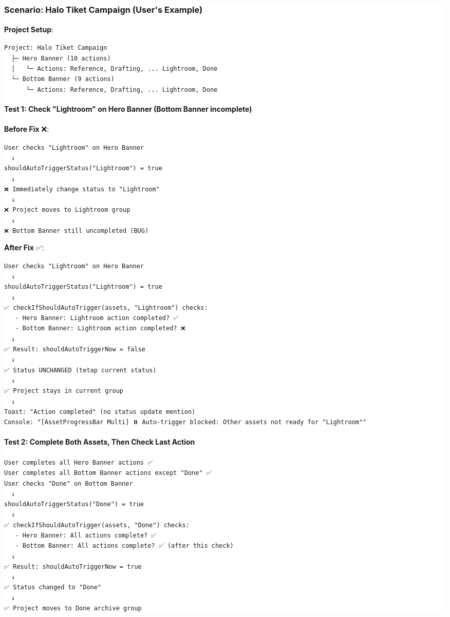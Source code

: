 ### **Scenario: Halo Tiket Campaign (User's Example)**

**Project Setup**:
```
Project: Halo Tiket Campaign
  ├─ Hero Banner (10 actions)
  │   └─ Actions: Reference, Drafting, ... Lightroom, Done
  └─ Bottom Banner (9 actions)
      └─ Actions: Reference, Drafting, ... Lightroom, Done
```

#### **Test 1: Check "Lightroom" on Hero Banner (Bottom Banner incomplete)**

**Before Fix** ❌:
```
User checks "Lightroom" on Hero Banner
  ↓
shouldAutoTriggerStatus("Lightroom") = true
  ↓
❌ Immediately change status to "Lightroom"
  ↓
❌ Project moves to Lightroom group
  ↓
❌ Bottom Banner still uncompleted (BUG)
```

**After Fix** ✅:
```
User checks "Lightroom" on Hero Banner
  ↓
shouldAutoTriggerStatus("Lightroom") = true
  ↓
✅ checkIfShouldAutoTrigger(assets, "Lightroom") checks:
   - Hero Banner: Lightroom action completed? ✅
   - Bottom Banner: Lightroom action completed? ❌
  ↓
✅ Result: shouldAutoTriggerNow = false
  ↓
✅ Status UNCHANGED (tetap current status)
  ↓
✅ Project stays in current group
  ↓
Toast: "Action completed" (no status update mention)
Console: "[AssetProgressBar Multi] ⏸️ Auto-trigger blocked: Other assets not ready for "Lightroom""
```

#### **Test 2: Complete Both Assets, Then Check Last Action**

```
User completes all Hero Banner actions ✅
User completes all Bottom Banner actions except "Done" ✅
User checks "Done" on Bottom Banner
  ↓
shouldAutoTriggerStatus("Done") = true
  ↓
✅ checkIfShouldAutoTrigger(assets, "Done") checks:
   - Hero Banner: All actions complete? ✅
   - Bottom Banner: All actions complete? ✅ (after this check)
  ↓
✅ Result: shouldAutoTriggerNow = true
  ↓
✅ Status changed to "Done"
  ↓
✅ Project moves to Done archive group
```